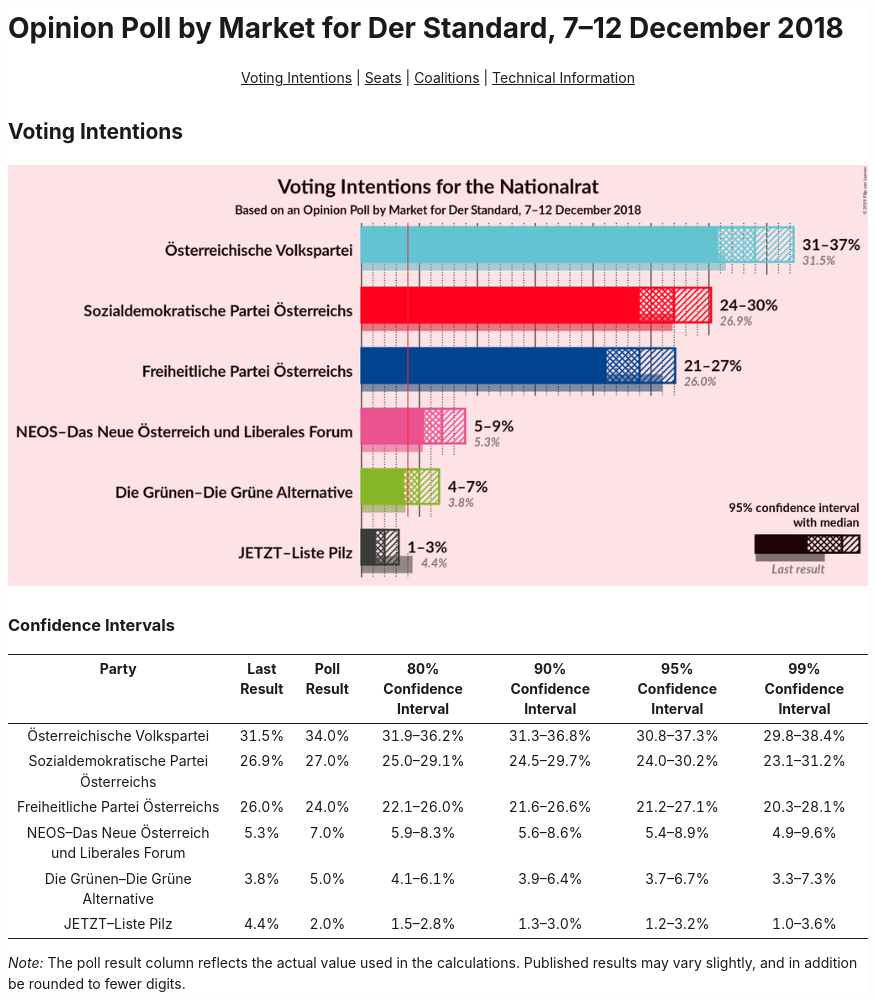 # Opinion Poll by Market for Der Standard, 7–12 December 2018

<p align="center"><a href="#voting-intentions">Voting Intentions</a> | <a href="#seats">Seats</a> | <a href="#coalitions">Coalitions</a> | <a href="#technical-information">Technical Information</a></p>

## Voting Intentions

![Graph with voting intentions not yet produced](2018-12-12-Market.png "Voting Intentions")

### Confidence Intervals

| Party | Last Result | Poll Result | 80% Confidence Interval | 90% Confidence Interval | 95% Confidence Interval | 99% Confidence Interval |
|:-----:|:-----------:|:-----------:|:-----------------------:|:-----------------------:|:-----------------------:|:-----------------------:|
| Österreichische Volkspartei | 31.5% | 34.0% | 31.9–36.2% |31.3–36.8% |30.8–37.3% |29.8–38.4% |
| Sozialdemokratische Partei Österreichs | 26.9% | 27.0% | 25.0–29.1% |24.5–29.7% |24.0–30.2% |23.1–31.2% |
| Freiheitliche Partei Österreichs | 26.0% | 24.0% | 22.1–26.0% |21.6–26.6% |21.2–27.1% |20.3–28.1% |
| NEOS–Das Neue Österreich und Liberales Forum | 5.3% | 7.0% | 5.9–8.3% |5.6–8.6% |5.4–8.9% |4.9–9.6% |
| Die Grünen–Die Grüne Alternative | 3.8% | 5.0% | 4.1–6.1% |3.9–6.4% |3.7–6.7% |3.3–7.3% |
| JETZT–Liste Pilz | 4.4% | 2.0% | 1.5–2.8% |1.3–3.0% |1.2–3.2% |1.0–3.6% |

*Note:* The poll result column reflects the actual value used in the calculations. Published results may vary slightly, and in addition be rounded to fewer digits.
